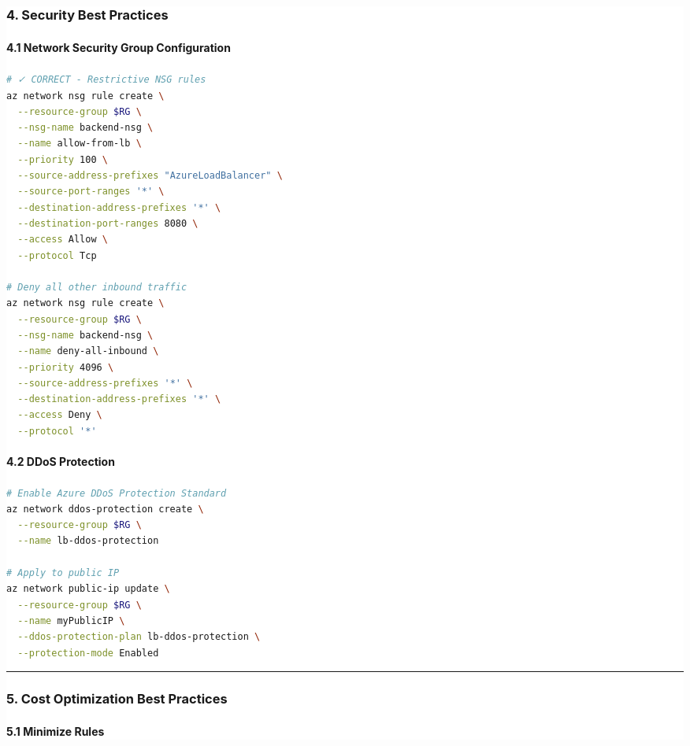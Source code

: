 
### 4. Security Best Practices

#### 4.1 Network Security Group Configuration

```bash
# ✓ CORRECT - Restrictive NSG rules
az network nsg rule create \
  --resource-group $RG \
  --nsg-name backend-nsg \
  --name allow-from-lb \
  --priority 100 \
  --source-address-prefixes "AzureLoadBalancer" \
  --source-port-ranges '*' \
  --destination-address-prefixes '*' \
  --destination-port-ranges 8080 \
  --access Allow \
  --protocol Tcp

# Deny all other inbound traffic
az network nsg rule create \
  --resource-group $RG \
  --nsg-name backend-nsg \
  --name deny-all-inbound \
  --priority 4096 \
  --source-address-prefixes '*' \
  --destination-address-prefixes '*' \
  --access Deny \
  --protocol '*'
```

#### 4.2 DDoS Protection

```bash
# Enable Azure DDoS Protection Standard
az network ddos-protection create \
  --resource-group $RG \
  --name lb-ddos-protection

# Apply to public IP
az network public-ip update \
  --resource-group $RG \
  --name myPublicIP \
  --ddos-protection-plan lb-ddos-protection \
  --protection-mode Enabled
```

---

### 5. Cost Optimization Best Practices

#### 5.1 Minimize Rules
